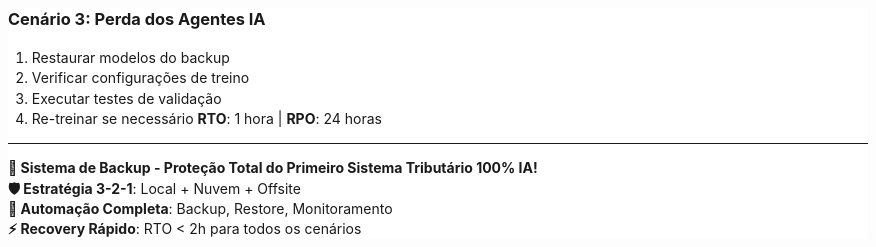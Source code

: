 ### **Cenário 3: Perda dos Agentes IA**
1. Restaurar modelos do backup
2. Verificar configurações de treino
3. Executar testes de validação
4. Re-treinar se necessário
**RTO**: 1 hora | **RPO**: 24 horas

---

**💾 Sistema de Backup - Proteção Total do Primeiro Sistema Tributário 100% IA!**  
**🛡️ Estratégia 3-2-1**: Local + Nuvem + Offsite  
**🔄 Automação Completa**: Backup, Restore, Monitoramento  
**⚡ Recovery Rápido**: RTO < 2h para todos os cenários
